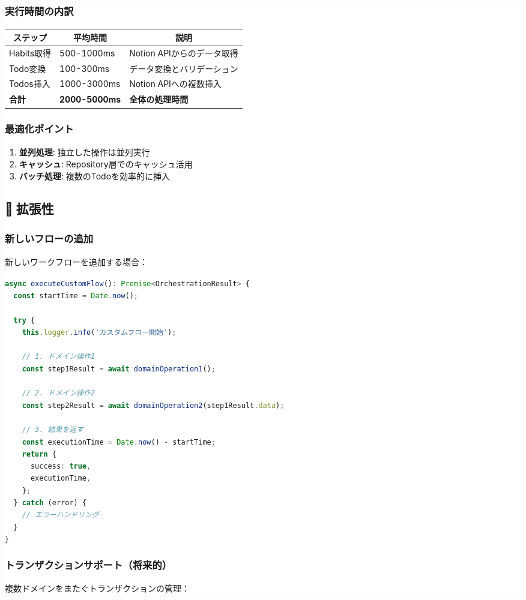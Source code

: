 ### 実行時間の内訳

| ステップ   | 平均時間        | 説明                       |
| ---------- | --------------- | -------------------------- |
| Habits取得 | 500-1000ms      | Notion APIからのデータ取得 |
| Todo変換   | 100-300ms       | データ変換とバリデーション |
| Todos挿入  | 1000-3000ms     | Notion APIへの複数挿入     |
| **合計**   | **2000-5000ms** | **全体の処理時間**         |

### 最適化ポイント

1. **並列処理**: 独立した操作は並列実行
2. **キャッシュ**: Repository層でのキャッシュ活用
3. **バッチ処理**: 複数のTodoを効率的に挿入

## 🔄 拡張性

### 新しいフローの追加

新しいワークフローを追加する場合：

```typescript
async executeCustomFlow(): Promise<OrchestrationResult> {
  const startTime = Date.now();

  try {
    this.logger.info('カスタムフロー開始');

    // 1. ドメイン操作1
    const step1Result = await domainOperation1();

    // 2. ドメイン操作2
    const step2Result = await domainOperation2(step1Result.data);

    // 3. 結果を返す
    const executionTime = Date.now() - startTime;
    return {
      success: true,
      executionTime,
    };
  } catch (error) {
    // エラーハンドリング
  }
}
```

### トランザクションサポート（将来的）

複数ドメインをまたぐトランザクションの管理：
